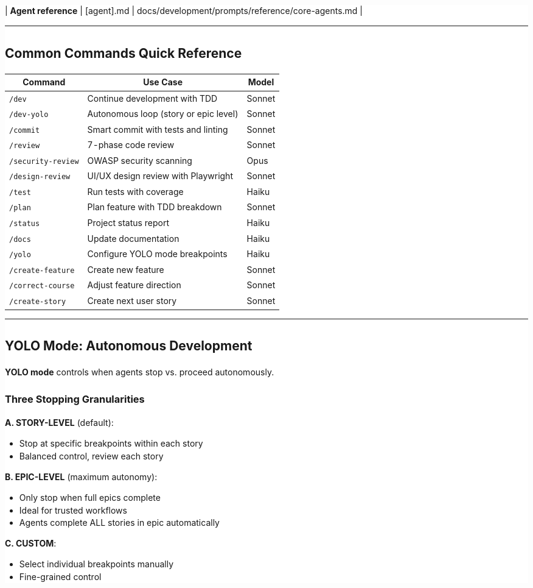 | **Agent reference** | [agent].md | docs/development/prompts/reference/core-agents.md |

---

## Common Commands Quick Reference

| Command | Use Case | Model |
| --- | --- | --- |
| `/dev` | Continue development with TDD | Sonnet |
| `/dev-yolo` | Autonomous loop (story or epic level) | Sonnet |
| `/commit` | Smart commit with tests and linting | Sonnet |
| `/review` | 7-phase code review | Sonnet |
| `/security-review` | OWASP security scanning | Opus |
| `/design-review` | UI/UX design review with Playwright | Sonnet |
| `/test` | Run tests with coverage | Haiku |
| `/plan` | Plan feature with TDD breakdown | Sonnet |
| `/status` | Project status report | Haiku |
| `/docs` | Update documentation | Haiku |
| `/yolo` | Configure YOLO mode breakpoints | Haiku |
| `/create-feature` | Create new feature | Sonnet |
| `/correct-course` | Adjust feature direction | Sonnet |
| `/create-story` | Create next user story | Sonnet |

---

## YOLO Mode: Autonomous Development

**YOLO mode** controls when agents stop vs. proceed autonomously.

### Three Stopping Granularities

**A. STORY-LEVEL** (default):
- Stop at specific breakpoints within each story
- Balanced control, review each story

**B. EPIC-LEVEL** (maximum autonomy):
- Only stop when full epics complete
- Ideal for trusted workflows
- Agents complete ALL stories in epic automatically

**C. CUSTOM**:
- Select individual breakpoints manually
- Fine-grained control

